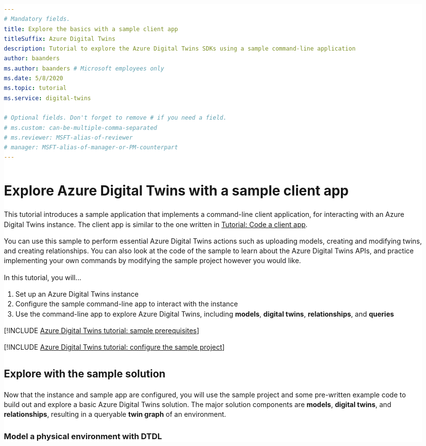 ```yaml
---
# Mandatory fields.
title: Explore the basics with a sample client app
titleSuffix: Azure Digital Twins
description: Tutorial to explore the Azure Digital Twins SDKs using a sample command-line application
author: baanders
ms.author: baanders # Microsoft employees only
ms.date: 5/8/2020
ms.topic: tutorial
ms.service: digital-twins

# Optional fields. Don't forget to remove # if you need a field.
# ms.custom: can-be-multiple-comma-separated
# ms.reviewer: MSFT-alias-of-reviewer
# manager: MSFT-alias-of-manager-or-PM-counterpart
---
```


# Explore Azure Digital Twins with a sample client app

This tutorial introduces a sample application that implements a command-line client application, for interacting with an Azure Digital Twins instance. The client app is similar to the one written in [Tutorial: Code a client app](tutorial-code.md).

You can use this sample to perform essential Azure Digital Twins actions such as uploading models, creating and modifying twins, and creating relationships. You can also look at the code of the sample to learn about the Azure Digital Twins APIs, and practice implementing your own commands by modifying the sample project however you would like.

In this tutorial, you will...
1. Set up an Azure Digital Twins instance
2. Configure the sample command-line app to interact with the instance
3. Use the command-line app to explore Azure Digital Twins, including **models**, **digital twins**, **relationships**, and **queries**

[!INCLUDE [Azure Digital Twins tutorial: sample prerequisites](../../includes/digital-twins-v2-tutorial-sample-prereqs.md)]

[!INCLUDE [Azure Digital Twins tutorial: configure the sample project](../../includes/digital-twins-v2-tutorial-sample-configure.md)]

## Explore with the sample solution

Now that the instance and sample app are configured, you will use the sample project and some pre-written example code to build out and explore a basic Azure Digital Twins solution. The major solution components are **models**, **digital twins**, and **relationships**, resulting in a queryable **twin graph** of an environment.

### Model a physical environment with DTDL
